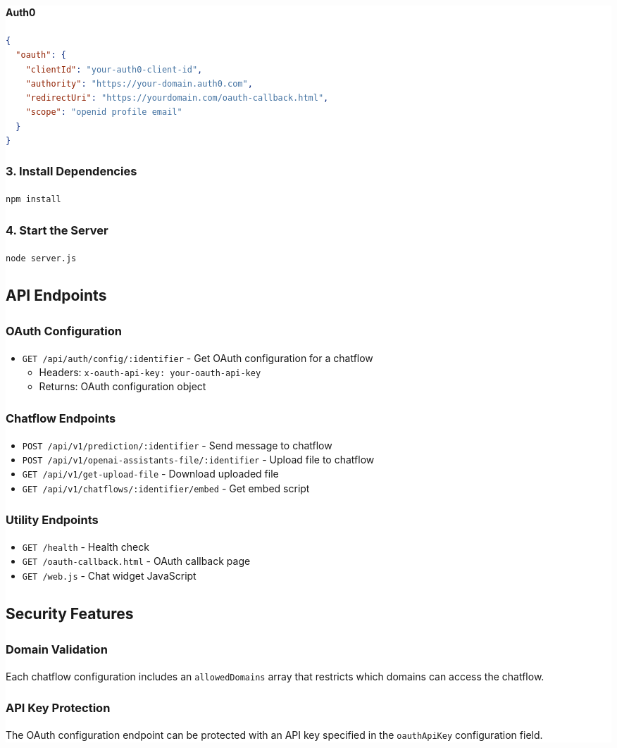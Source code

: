 #### Auth0
```json
{
  "oauth": {
    "clientId": "your-auth0-client-id",
    "authority": "https://your-domain.auth0.com",
    "redirectUri": "https://yourdomain.com/oauth-callback.html",
    "scope": "openid profile email"
  }
}
```

### 3. Install Dependencies

```bash
npm install
```

### 4. Start the Server

```bash
node server.js
```

## API Endpoints

### OAuth Configuration
- `GET /api/auth/config/:identifier` - Get OAuth configuration for a chatflow
  - Headers: `x-oauth-api-key: your-oauth-api-key`
  - Returns: OAuth configuration object

### Chatflow Endpoints
- `POST /api/v1/prediction/:identifier` - Send message to chatflow
- `POST /api/v1/openai-assistants-file/:identifier` - Upload file to chatflow
- `GET /api/v1/get-upload-file` - Download uploaded file
- `GET /api/v1/chatflows/:identifier/embed` - Get embed script

### Utility Endpoints
- `GET /health` - Health check
- `GET /oauth-callback.html` - OAuth callback page
- `GET /web.js` - Chat widget JavaScript

## Security Features

### Domain Validation
Each chatflow configuration includes an `allowedDomains` array that restricts which domains can access the chatflow.

### API Key Protection
The OAuth configuration endpoint can be protected with an API key specified in the `oauthApiKey` configuration field.
